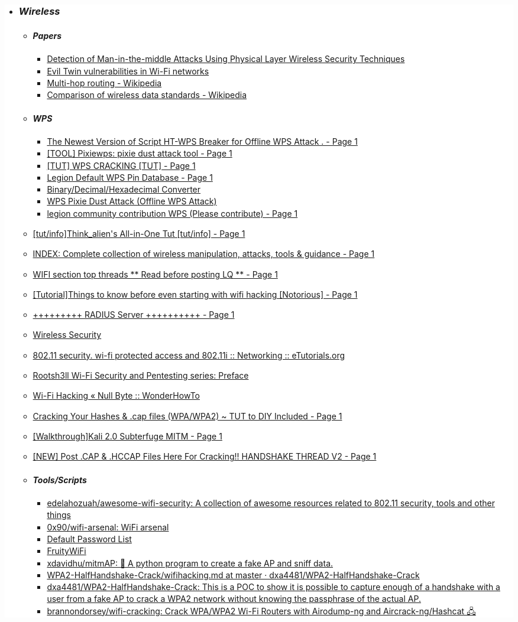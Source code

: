   
  * ### <a name="Wireless"></a>*Wireless*
      * #### *Papers*
        * [Detection of Man-in-the-middle Attacks Using Physical Layer Wireless Security Techniques](https://web.wpi.edu/Pubs/ETD/Available/etd-082713-125108/unrestricted/thesis.pdf)
        * [Evil Twin vulnerabilities in Wi-Fi networks](http://www.cs.ru.nl/bachelorscripties/2016/Matthias_Ghering___4395727___Evil_Twin_Vulnerabilities_in_Wi-Fi_Networks.pdf)
        * [Multi-hop routing - Wikipedia](https://en.wikipedia.org/wiki/Multi-hop_routing)
        * [Comparison of wireless data standards - Wikipedia](https://en.wikipedia.org/wiki/Comparison_of_wireless_data_standards#Standards)
     
     
     * #### *WPS*
        * [The Newest Version of Script HT-WPS Breaker for Offline WPS Attack . - Page 1](http://hackforums.net/showthread.php?tid=5006810)
        * [[TOOL] Pixiewps: pixie dust attack tool - Page 1](http://www.hackforums.net/showthread.php?tid=4760227)
        * [[TUT] WPS CRACKING [TUT] - Page 1](http://www.hackforums.net/showthread.php?tid=2079678)
        * [Legion Default WPS Pin Database - Page 1](http://www.hackforums.net/showthread.php?tid=3287196)
        * [Binary/Decimal/Hexadecimal Converter](http://www.mathsisfun.com/binary-decimal-hexadecimal-converter.html)
        * [WPS Pixie Dust Attack (Offline WPS Attack)](https://forums.kali.org/showthread.php?24286-WPS-Pixie-Dust-Attack-(Offline-WPS-Attack))
        * [legion community contribution WPS (Please contribute) - Page 1](http://hackforums.net/showthread.php?tid=3276865)

      * [[tut/info]Think_alien's All-in-One Tut [tut/info] - Page 1](http://www.hackforums.net/showthread.php?tid=2844885)
      * [INDEX: Complete collection of wireless manipulation, attacks, tools & guidance - Page 1](http://www.hackforums.net/showthread.php?tid=2391597)
      * [WIFI section top threads ** Read before posting LQ ** - Page 1](https://hackforums.net/showthread.php?tid=4529290)
      * [[Tutorial]Things to know before even starting with wifi hacking [Notorious] - Page 1](https://hackforums.net/showthread.php?tid=5501269)
      * [+++++++++ RADIUS Server ++++++++++ - Page 1](http://www.hackforums.net/showthread.php?tid=3347360)
      * [Wireless Security](http://resources.infosecinstitute.com/category/wireless-security/and/post/page/2)
      * [802.11 security. wi-fi protected access and 802.11i :: Networking :: eTutorials.org](http://etutorials.org/Networking/802.11+security.+wi-fi+protected+access+and+802.11i/)
      * [Rootsh3ll Wi-Fi Security and Pentesting series: Preface](http://www.rootsh3ll.com/2015/07/wi-fi-security-and-pentesting-preface/)
      * [Wi-Fi Hacking « Null Byte :: WonderHowTo](https://null-byte.wonderhowto.com/how-to/wi-fi-hacking/)
      * [Cracking Your Hashes & .cap files (WPA/WPA2) ~ TUT to DIY Included - Page 1](http://hackforums.net/showthread.php?tid=4587445)
      * [[Walkthrough]Kali 2.0 Subterfuge MITM - Page 1](http://hackforums.net/showthread.php?tid=5145725&pid=50014830#pid50014830)
      * [[NEW] Post .CAP & .HCCAP Files Here For Cracking!! HANDSHAKE THREAD V2 - Page 1](http://hackforums.net/showthread.php?tid=5292592)
      
     * #### *Tools/Scripts*
       * [edelahozuah/awesome-wifi-security: A collection of awesome resources related to 802.11 security, tools and other things](https://github.com/edelahozuah/awesome-wifi-security#awesome-wifi-security)
       * [0x90/wifi-arsenal: WiFi arsenal](https://github.com/0x90/wifi-arsenal#short-description)
       * [Default Password List](http://www.phenoelit.org/dpl/dpl.html)
       * [FruityWiFi](http://www.fruitywifi.com/index_eng.html)
       * [xdavidhu/mitmAP: 📡 A python program to create a fake AP and sniff data.](https://github.com/xdavidhu/mitmAP#-a-python-program-to-create-a-fake-ap-and-sniff-data)
       * [WPA2-HalfHandshake-Crack/wifihacking.md at master · dxa4481/WPA2-HalfHandshake-Crack](https://github.com/dxa4481/WPA2-HalfHandshake-Crack/blob/master/wifihacking.md#wifi-hacking)
       * [dxa4481/WPA2-HalfHandshake-Crack: This is a POC to show it is possible to capture enough of a handshake with a user from a fake AP to crack a WPA2 network without knowing the passphrase of the actual AP.](https://github.com/dxa4481/WPA2-HalfHandshake-Crack#wpa2-halfhandshake-crack)
       * [brannondorsey/wifi-cracking: Crack WPA/WPA2 Wi-Fi Routers with Airodump-ng and Aircrack-ng/Hashcat 🖧](https://github.com/brannondorsey/wifi-cracking#wi-fi-cracking)